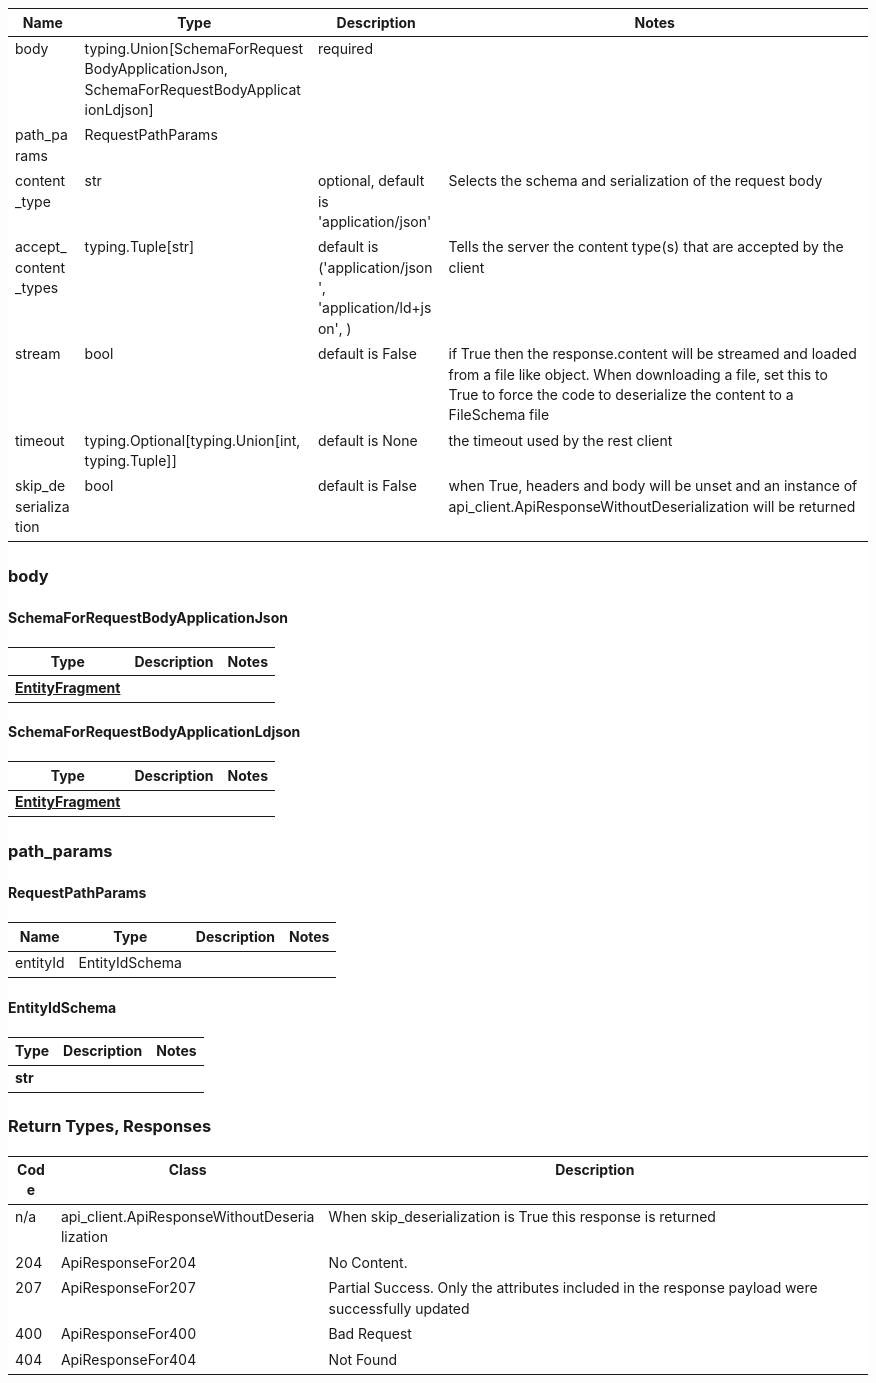 Name | Type | Description  | Notes
------------- | ------------- | ------------- | -------------
body | typing.Union[SchemaForRequestBodyApplicationJson, SchemaForRequestBodyApplicationLdjson] | required |
path_params | RequestPathParams | |
content_type | str | optional, default is 'application/json' | Selects the schema and serialization of the request body
accept_content_types | typing.Tuple[str] | default is ('application/json', 'application/ld+json', ) | Tells the server the content type(s) that are accepted by the client
stream | bool | default is False | if True then the response.content will be streamed and loaded from a file like object. When downloading a file, set this to True to force the code to deserialize the content to a FileSchema file
timeout | typing.Optional[typing.Union[int, typing.Tuple]] | default is None | the timeout used by the rest client
skip_deserialization | bool | default is False | when True, headers and body will be unset and an instance of api_client.ApiResponseWithoutDeserialization will be returned

### body

#### SchemaForRequestBodyApplicationJson
Type | Description  | Notes
------------- | ------------- | -------------
[**EntityFragment**](EntityFragment.md) |  | 


#### SchemaForRequestBodyApplicationLdjson
Type | Description  | Notes
------------- | ------------- | -------------
[**EntityFragment**](EntityFragment.md) |  | 


### path_params
#### RequestPathParams

Name | Type | Description  | Notes
------------- | ------------- | ------------- | -------------
entityId | EntityIdSchema | | 

#### EntityIdSchema

Type | Description | Notes
------------- | ------------- | -------------
**str** |  | 

### Return Types, Responses

Code | Class | Description
------------- | ------------- | -------------
n/a | api_client.ApiResponseWithoutDeserialization | When skip_deserialization is True this response is returned
204 | ApiResponseFor204 | No Content.
207 | ApiResponseFor207 | Partial Success. Only the attributes included in the response payload were successfully updated
400 | ApiResponseFor400 | Bad Request
404 | ApiResponseFor404 | Not Found
